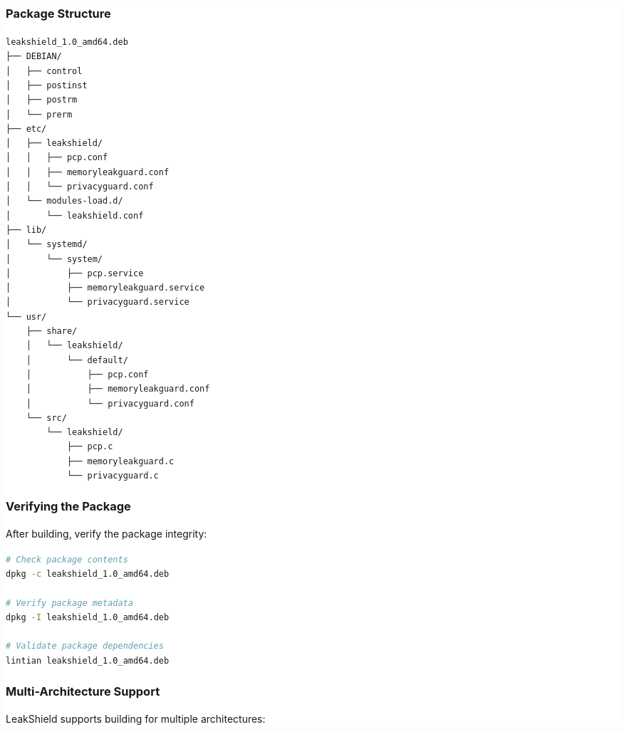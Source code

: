 ### Package Structure
```
leakshield_1.0_amd64.deb
├── DEBIAN/
│   ├── control
│   ├── postinst
│   ├── postrm
│   └── prerm
├── etc/
│   ├── leakshield/
│   │   ├── pcp.conf
│   │   ├── memoryleakguard.conf
│   │   └── privacyguard.conf
│   └── modules-load.d/
│       └── leakshield.conf
├── lib/
│   └── systemd/
│       └── system/
│           ├── pcp.service
│           ├── memoryleakguard.service
│           └── privacyguard.service
└── usr/
    ├── share/
    │   └── leakshield/
    │       └── default/
    │           ├── pcp.conf
    │           ├── memoryleakguard.conf
    │           └── privacyguard.conf
    └── src/
        └── leakshield/
            ├── pcp.c
            ├── memoryleakguard.c
            └── privacyguard.c
```

### Verifying the Package
After building, verify the package integrity:

```bash
# Check package contents
dpkg -c leakshield_1.0_amd64.deb

# Verify package metadata
dpkg -I leakshield_1.0_amd64.deb

# Validate package dependencies
lintian leakshield_1.0_amd64.deb
```

### Multi-Architecture Support
LeakShield supports building for multiple architectures:
